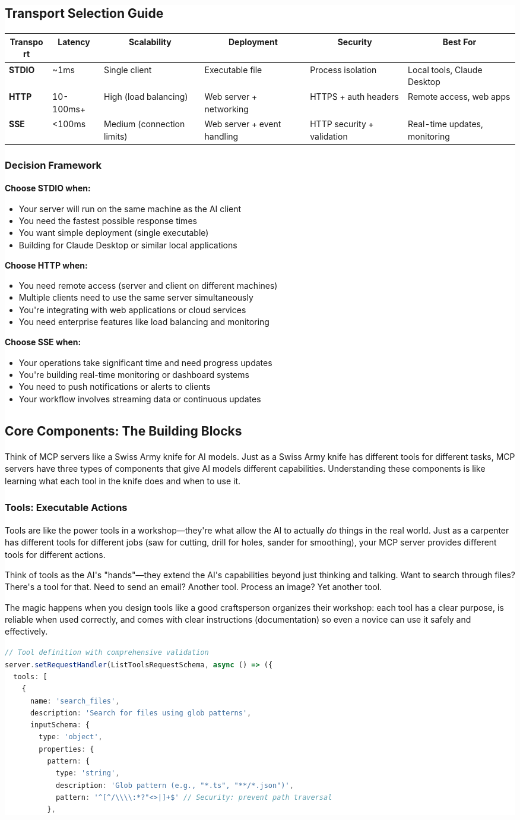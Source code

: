 ## Transport Selection Guide

| Transport | Latency | Scalability | Deployment | Security | Best For |
|-----------|---------|-------------|------------|----------|----------|
| **STDIO** | ~1ms | Single client | Executable file | Process isolation | Local tools, Claude Desktop |
| **HTTP** | 10-100ms+ | High (load balancing) | Web server + networking | HTTPS + auth headers | Remote access, web apps |
| **SSE** | <100ms | Medium (connection limits) | Web server + event handling | HTTP security + validation | Real-time updates, monitoring |

### Decision Framework

**Choose STDIO when:**
- Your server will run on the same machine as the AI client
- You need the fastest possible response times
- You want simple deployment (single executable)
- Building for Claude Desktop or similar local applications

**Choose HTTP when:**
- You need remote access (server and client on different machines)
- Multiple clients need to use the same server simultaneously  
- You're integrating with web applications or cloud services
- You need enterprise features like load balancing and monitoring

**Choose SSE when:**
- Your operations take significant time and need progress updates
- You're building real-time monitoring or dashboard systems
- You need to push notifications or alerts to clients
- Your workflow involves streaming data or continuous updates

## Core Components: The Building Blocks

Think of MCP servers like a Swiss Army knife for AI models. Just as a Swiss Army knife has different tools for different tasks, MCP servers have three types of components that give AI models different capabilities. Understanding these components is like learning what each tool in the knife does and when to use it.

### Tools: Executable Actions

Tools are like the power tools in a workshop—they're what allow the AI to actually *do* things in the real world. Just as a carpenter has different tools for different jobs (saw for cutting, drill for holes, sander for smoothing), your MCP server provides different tools for different actions.

Think of tools as the AI's "hands"—they extend the AI's capabilities beyond just thinking and talking. Want to search through files? There's a tool for that. Need to send an email? Another tool. Process an image? Yet another tool.

The magic happens when you design tools like a good craftsperson organizes their workshop: each tool has a clear purpose, is reliable when used correctly, and comes with clear instructions (documentation) so even a novice can use it safely and effectively.

```typescript
// Tool definition with comprehensive validation
server.setRequestHandler(ListToolsRequestSchema, async () => ({
  tools: [
    {
      name: 'search_files',
      description: 'Search for files using glob patterns',
      inputSchema: {
        type: 'object',
        properties: {
          pattern: {
            type: 'string',
            description: 'Glob pattern (e.g., "*.ts", "**/*.json")',
            pattern: '^[^/\\\\:*?"<>|]+$' // Security: prevent path traversal
          },
```
